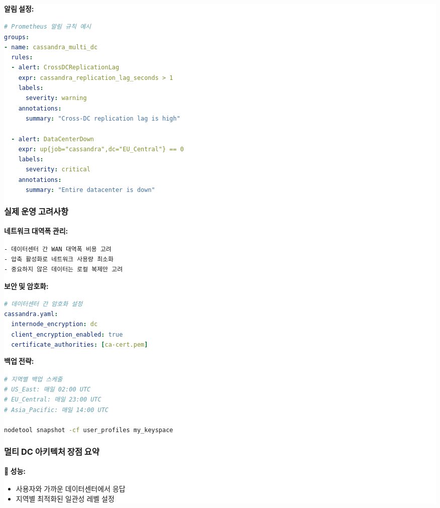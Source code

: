 **알림 설정:**
```yaml
# Prometheus 알림 규칙 예시
groups:
- name: cassandra_multi_dc
  rules:
  - alert: CrossDCReplicationLag
    expr: cassandra_replication_lag_seconds > 1
    labels:
      severity: warning
    annotations:
      summary: "Cross-DC replication lag is high"
      
  - alert: DataCenterDown
    expr: up{job="cassandra",dc="EU_Central"} == 0
    labels:
      severity: critical
    annotations:
      summary: "Entire datacenter is down"
```

### 실제 운영 고려사항

**네트워크 대역폭 관리:**
```
- 데이터센터 간 WAN 대역폭 비용 고려
- 압축 활성화로 네트워크 사용량 최소화  
- 중요하지 않은 데이터는 로컬 복제만 고려
```

**보안 및 암호화:**
```yaml
# 데이터센터 간 암호화 설정
cassandra.yaml:
  internode_encryption: dc
  client_encryption_enabled: true
  certificate_authorities: [ca-cert.pem]
```

**백업 전략:**
```bash
# 지역별 백업 스케줄
# US_East: 매일 02:00 UTC
# EU_Central: 매일 23:00 UTC  
# Asia_Pacific: 매일 14:00 UTC

nodetool snapshot -cf user_profiles my_keyspace
```

### 멀티 DC 아키텍처 장점 요약

**🚀 성능:**
- 사용자와 가까운 데이터센터에서 응답
- 지역별 최적화된 일관성 레벨 설정
